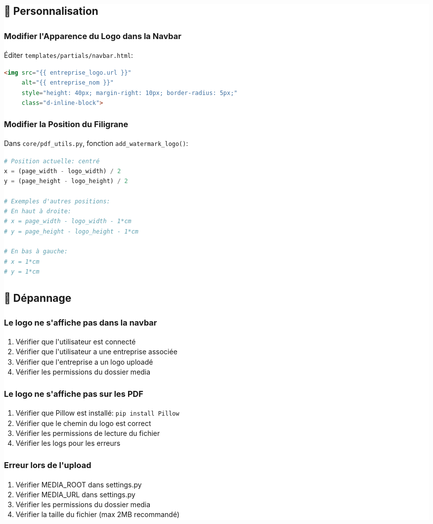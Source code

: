 
## 🎨 Personnalisation

### Modifier l'Apparence du Logo dans la Navbar

Éditer `templates/partials/navbar.html`:

```html
<img src="{{ entreprise_logo.url }}" 
     alt="{{ entreprise_nom }}" 
     style="height: 40px; margin-right: 10px; border-radius: 5px;" 
     class="d-inline-block">
```

### Modifier la Position du Filigrane

Dans `core/pdf_utils.py`, fonction `add_watermark_logo()`:

```python
# Position actuelle: centré
x = (page_width - logo_width) / 2
y = (page_height - logo_height) / 2

# Exemples d'autres positions:
# En haut à droite:
# x = page_width - logo_width - 1*cm
# y = page_height - logo_height - 1*cm

# En bas à gauche:
# x = 1*cm
# y = 1*cm
```

## 🐛 Dépannage

### Le logo ne s'affiche pas dans la navbar
1. Vérifier que l'utilisateur est connecté
2. Vérifier que l'utilisateur a une entreprise associée
3. Vérifier que l'entreprise a un logo uploadé
4. Vérifier les permissions du dossier media

### Le logo ne s'affiche pas sur les PDF
1. Vérifier que Pillow est installé: `pip install Pillow`
2. Vérifier que le chemin du logo est correct
3. Vérifier les permissions de lecture du fichier
4. Vérifier les logs pour les erreurs

### Erreur lors de l'upload
1. Vérifier MEDIA_ROOT dans settings.py
2. Vérifier MEDIA_URL dans settings.py
3. Vérifier les permissions du dossier media
4. Vérifier la taille du fichier (max 2MB recommandé)
